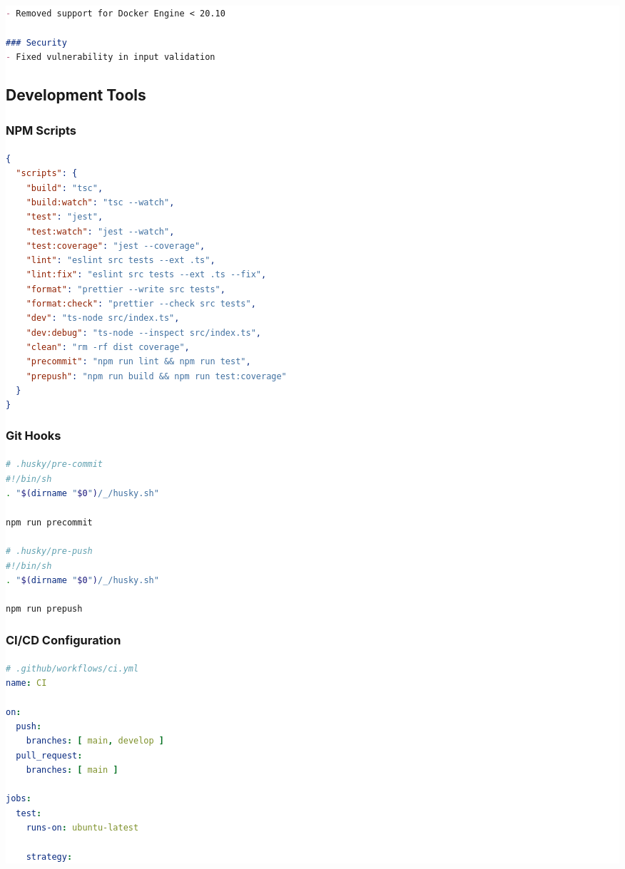 ```markdown
- Removed support for Docker Engine < 20.10

### Security
- Fixed vulnerability in input validation
```

## Development Tools

### NPM Scripts

```json
{
  "scripts": {
    "build": "tsc",
    "build:watch": "tsc --watch",
    "test": "jest",
    "test:watch": "jest --watch",
    "test:coverage": "jest --coverage",
    "lint": "eslint src tests --ext .ts",
    "lint:fix": "eslint src tests --ext .ts --fix",
    "format": "prettier --write src tests",
    "format:check": "prettier --check src tests",
    "dev": "ts-node src/index.ts",
    "dev:debug": "ts-node --inspect src/index.ts",
    "clean": "rm -rf dist coverage",
    "precommit": "npm run lint && npm run test",
    "prepush": "npm run build && npm run test:coverage"
  }
}
```

### Git Hooks

```bash
# .husky/pre-commit
#!/bin/sh
. "$(dirname "$0")/_/husky.sh"

npm run precommit

# .husky/pre-push
#!/bin/sh
. "$(dirname "$0")/_/husky.sh"

npm run prepush
```

### CI/CD Configuration

```yaml
# .github/workflows/ci.yml
name: CI

on:
  push:
    branches: [ main, develop ]
  pull_request:
    branches: [ main ]

jobs:
  test:
    runs-on: ubuntu-latest

    strategy:
```